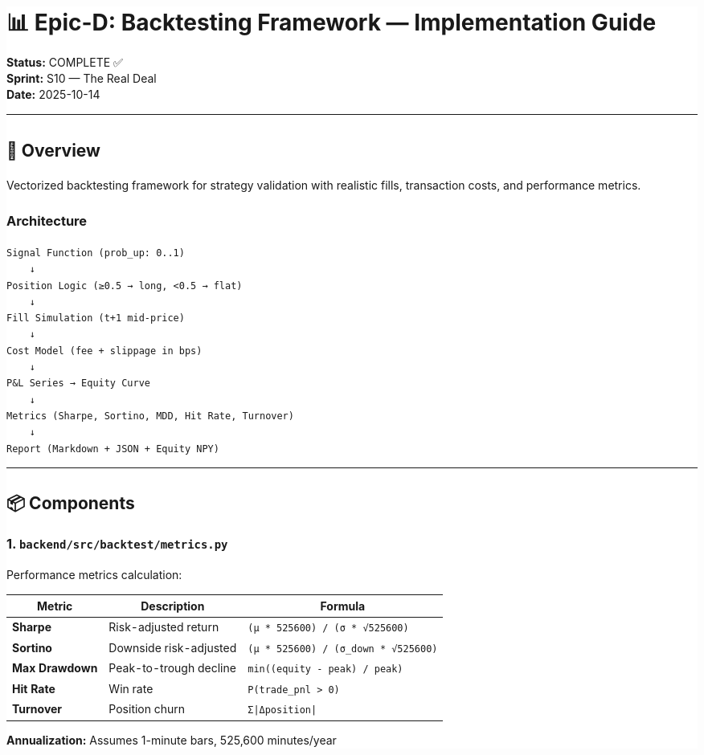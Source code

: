 # 📊 Epic-D: Backtesting Framework — Implementation Guide

**Status:** COMPLETE ✅  
**Sprint:** S10 — The Real Deal  
**Date:** 2025-10-14

---

## 🎯 Overview

Vectorized backtesting framework for strategy validation with realistic fills, transaction costs, and performance metrics.

### Architecture

```
Signal Function (prob_up: 0..1)
    ↓
Position Logic (≥0.5 → long, <0.5 → flat)
    ↓
Fill Simulation (t+1 mid-price)
    ↓
Cost Model (fee + slippage in bps)
    ↓
P&L Series → Equity Curve
    ↓
Metrics (Sharpe, Sortino, MDD, Hit Rate, Turnover)
    ↓
Report (Markdown + JSON + Equity NPY)
```

---

## 📦 Components

### 1. `backend/src/backtest/metrics.py`

Performance metrics calculation:

| Metric           | Description            | Formula                             |
| ---------------- | ---------------------- | ----------------------------------- |
| **Sharpe**       | Risk-adjusted return   | `(μ * 525600) / (σ * √525600)`      |
| **Sortino**      | Downside risk-adjusted | `(μ * 525600) / (σ_down * √525600)` |
| **Max Drawdown** | Peak-to-trough decline | `min((equity - peak) / peak)`       |
| **Hit Rate**     | Win rate               | `P(trade_pnl > 0)`                  |
| **Turnover**     | Position churn         | `Σ\|Δposition\|`                    |

**Annualization:** Assumes 1-minute bars, 525,600 minutes/year
